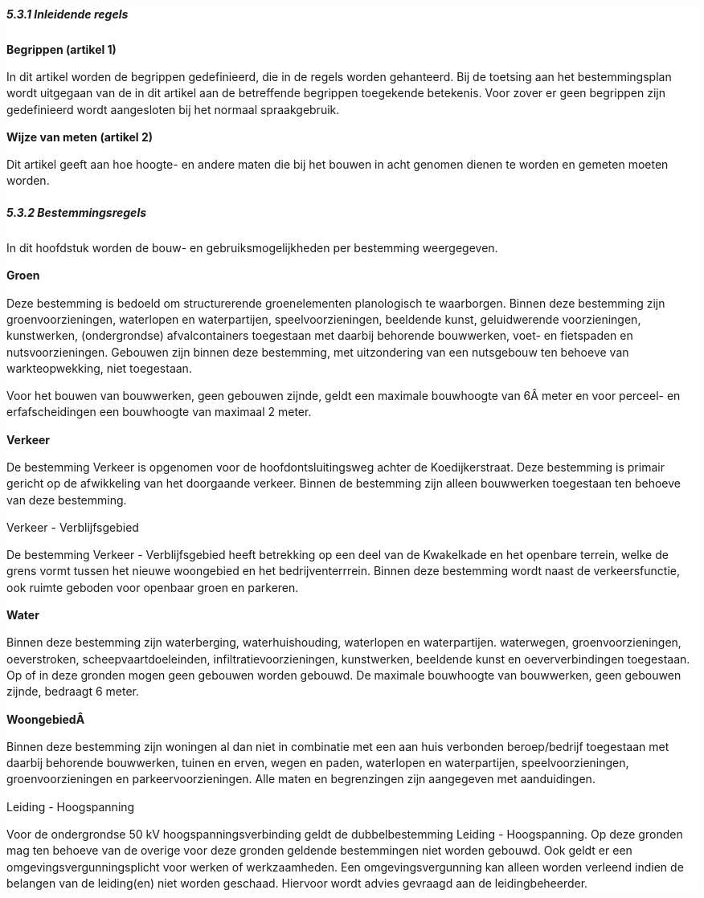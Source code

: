 ##### 5\.3\.1 Inleidende regels

**Begrippen (artikel 1\)**

In dit artikel worden de begrippen gedefinieerd, die in de regels worden gehanteerd. Bij de toetsing aan het bestemmingsplan wordt uitgegaan van de in dit artikel aan de betreffende begrippen toegekende betekenis. Voor zover er geen begrippen zijn gedefinieerd wordt aangesloten bij het normaal spraakgebruik.

**Wijze van meten (artikel 2\)**

Dit artikel geeft aan hoe hoogte\- en andere maten die bij het bouwen in acht genomen dienen te worden en gemeten moeten worden.

##### 5\.3\.2 Bestemmingsregels

In dit hoofdstuk worden de bouw\- en gebruiksmogelijkheden per bestemming weergegeven.

**Groen**

Deze bestemming is bedoeld om structurerende groenelementen planologisch te waarborgen. Binnen deze bestemming zijn groenvoorzieningen, waterlopen en waterpartijen, speelvoorzieningen, beeldende kunst, geluidwerende voorzieningen, kunstwerken, (ondergrondse) afvalcontainers toegestaan met daarbij behorende bouwwerken, voet\- en fietspaden en nutsvoorzieningen. Gebouwen zijn binnen deze bestemming, met uitzondering van een nutsgebouw ten behoeve van warkteopwekking, niet toegestaan.

Voor het bouwen van bouwwerken, geen gebouwen zijnde, geldt een maximale bouwhoogte van 6Â meter en voor perceel\- en erfafscheidingen een bouwhoogte van maximaal 2 meter.

**Verkeer**

De bestemming Verkeer is opgenomen voor de hoofdontsluitingsweg achter de Koedijkerstraat. Deze bestemming is primair gericht op de afwikkeling van het doorgaande verkeer. Binnen de bestemming zijn alleen bouwwerken toegestaan ten behoeve van deze bestemming.

Verkeer \- Verblijfsgebied

De bestemming Verkeer \- Verblijfsgebied heeft betrekking op een deel van de Kwakelkade en het openbare terrein, welke de grens vormt tussen het nieuwe woongebied en het bedrijventerrrein. Binnen deze bestemming wordt naast de verkeersfunctie, ook ruimte geboden voor openbaar groen en parkeren.

**Water**

Binnen deze bestemming zijn waterberging, waterhuishouding, waterlopen en waterpartijen. waterwegen, groenvoorzieningen, oeverstroken, scheepvaartdoeleinden, infiltratievoorzieningen, kunstwerken, beeldende kunst en oeververbindingen toegestaan. Op of in deze gronden mogen geen gebouwen worden gebouwd. De maximale bouwhoogte van bouwwerken, geen gebouwen zijnde, bedraagt 6 meter.

**WoongebiedÂ**

Binnen deze bestemming zijn woningen al dan niet in combinatie met een aan huis verbonden beroep/bedrijf toegestaan met daarbij behorende bouwwerken, tuinen en erven, wegen en paden, waterlopen en waterpartijen, speelvoorzieningen, groenvoorzieningen en parkeervoorzieningen. Alle maten en begrenzingen zijn aangegeven met aanduidingen.

Leiding \- Hoogspanning

Voor de ondergrondse 50 kV hoogspanningsverbinding geldt de dubbelbestemming Leiding \- Hoogspanning. Op deze gronden mag ten behoeve van de overige voor deze gronden geldende bestemmingen niet worden gebouwd. Ook geldt er een omgevingsvergunningsplicht voor werken of werkzaamheden. Een omgevingsvergunning kan alleen worden verleend indien de belangen van de leiding(en) niet worden geschaad. Hiervoor wordt advies gevraagd aan de leidingbeheerder.
